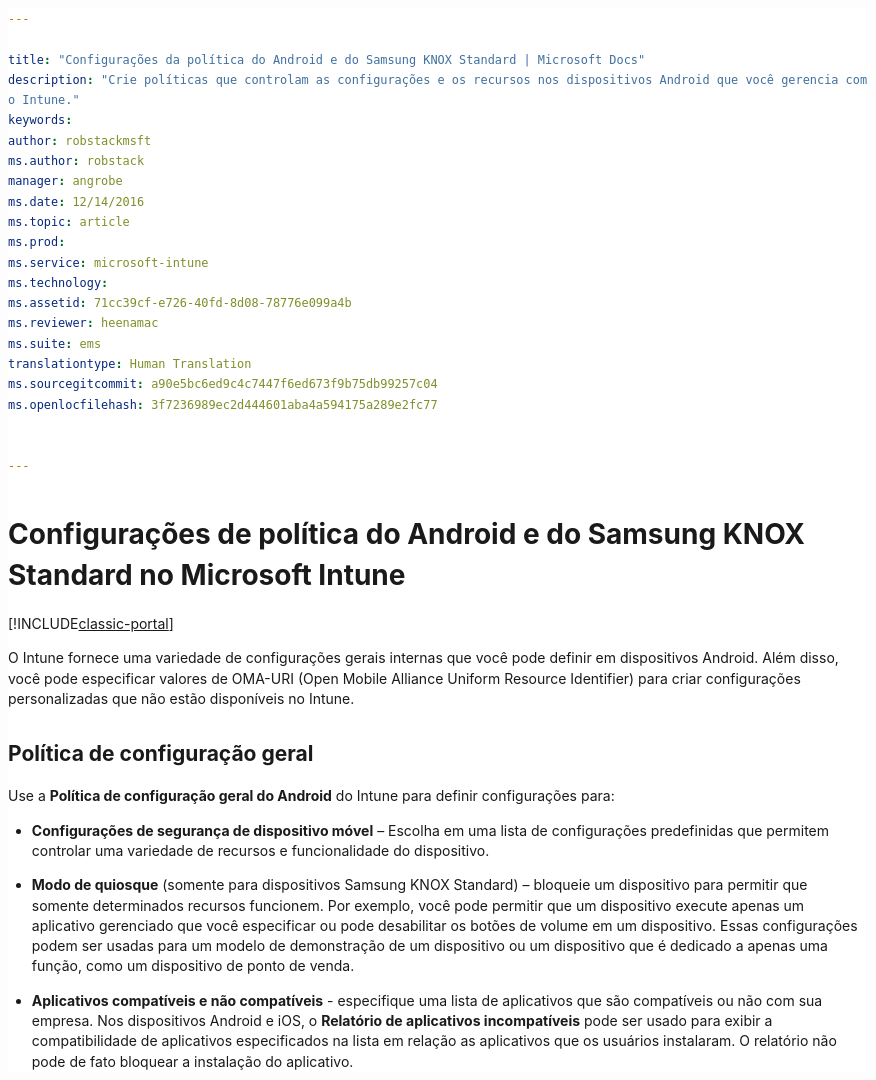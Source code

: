 ```yaml
---

title: "Configurações da política do Android e do Samsung KNOX Standard | Microsoft Docs"
description: "Crie políticas que controlam as configurações e os recursos nos dispositivos Android que você gerencia com o Intune."
keywords: 
author: robstackmsft
ms.author: robstack
manager: angrobe
ms.date: 12/14/2016
ms.topic: article
ms.prod: 
ms.service: microsoft-intune
ms.technology: 
ms.assetid: 71cc39cf-e726-40fd-8d08-78776e099a4b
ms.reviewer: heenamac
ms.suite: ems
translationtype: Human Translation
ms.sourcegitcommit: a90e5bc6ed9c4c7447f6ed673f9b75db99257c04
ms.openlocfilehash: 3f7236989ec2d444601aba4a594175a289e2fc77


---
```


# <a name="android-and-samsung-knox-standard-policy-settings-in-microsoft-intune"></a>Configurações de política do Android e do Samsung KNOX Standard no Microsoft Intune

[!INCLUDE[classic-portal](../includes/classic-portal.md)]

O Intune fornece uma variedade de configurações gerais internas que você pode definir em dispositivos Android. Além disso, você pode especificar valores de OMA-URI (Open Mobile Alliance Uniform Resource Identifier) para criar configurações personalizadas que não estão disponíveis no Intune.

## <a name="general-configuration-policy"></a>Política de configuração geral

Use a **Política de configuração geral do Android** do Intune para definir configurações para:

-   **Configurações de segurança de dispositivo móvel** – Escolha em uma lista de configurações predefinidas que permitem controlar uma variedade de recursos e funcionalidade do dispositivo.

-   **Modo de quiosque** (somente para dispositivos Samsung KNOX Standard) – bloqueie um dispositivo para permitir que somente determinados recursos funcionem. Por exemplo, você pode permitir que um dispositivo execute apenas um aplicativo gerenciado que você especificar ou pode desabilitar os botões de volume em um dispositivo. Essas configurações podem ser usadas para um modelo de demonstração de um dispositivo ou um dispositivo que é dedicado a apenas uma função, como um dispositivo de ponto de venda.

-   **Aplicativos compatíveis e não compatíveis** - especifique uma lista de aplicativos que são compatíveis ou não com sua empresa. Nos dispositivos Android e iOS, o **Relatório de aplicativos incompatíveis** pode ser usado para exibir a compatibilidade de aplicativos especificados na lista em relação as aplicativos que os usuários instalaram. O relatório não pode de fato bloquear a instalação do aplicativo.
